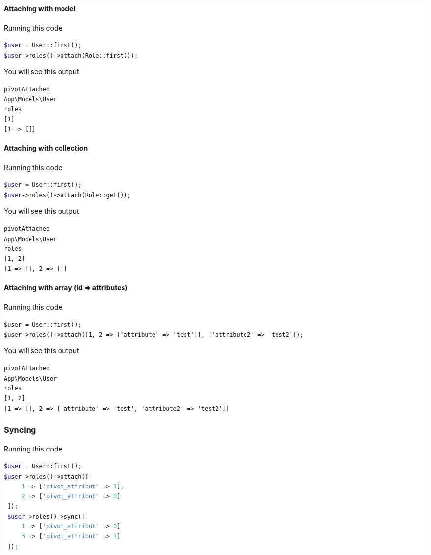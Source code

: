 #### Attaching with model

Running this code
```php
$user = User::first();
$user->roles()->attach(Role::first());
```

You will see this output
```
pivotAttached
App\Models\User
roles
[1]
[1 => []]
```

#### Attaching with collection

Running this code
```php
$user = User::first();
$user->roles()->attach(Role::get());
```

You will see this output
```
pivotAttached
App\Models\User
roles
[1, 2]
[1 => [], 2 => []]
```

#### Attaching with array (id => attributes)

Running this code
```
$user = User::first();
$user->roles()->attach([1, 2 => ['attribute' => 'test']], ['attribute2' => 'test2']);
```
You will see this output
```
pivotAttached
App\Models\User
roles
[1, 2]
[1 => [], 2 => ['attribute' => 'test', 'attribute2' => 'test2']]
```

### Syncing

Running this code
```php
$user = User::first();
$user->roles()->attach([
     1 => ['pivot_attribut' => 1],
     2 => ['pivot_attribut' => 0]
 ]);
 $user->roles()->sync([
     1 => ['pivot_attribut' => 0]
     3 => ['pivot_attribut' => 1]
 ]);
```
